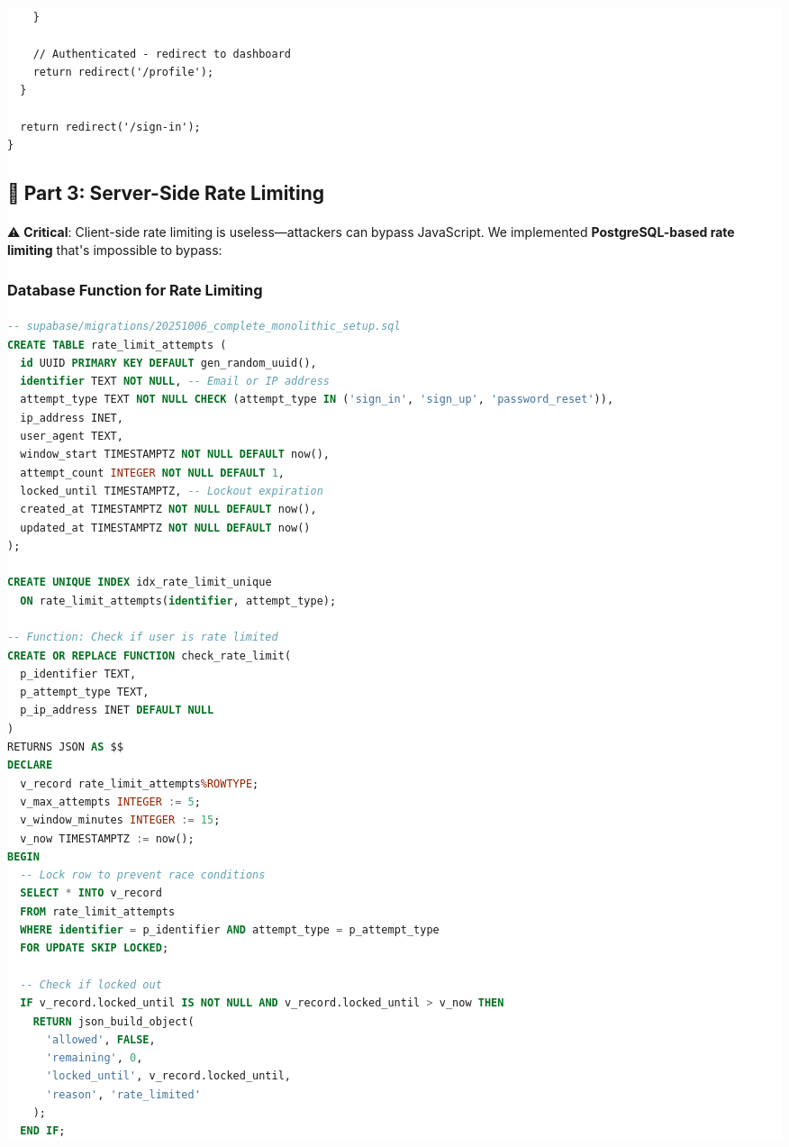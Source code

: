 ```tsx
    }

    // Authenticated - redirect to dashboard
    return redirect('/profile');
  }

  return redirect('/sign-in');
}
```

## 🚦 Part 3: Server-Side Rate Limiting

⚠️ **Critical**: Client-side rate limiting is useless—attackers can bypass JavaScript. We implemented **PostgreSQL-based rate limiting** that's impossible to bypass:

### Database Function for Rate Limiting

```sql
-- supabase/migrations/20251006_complete_monolithic_setup.sql
CREATE TABLE rate_limit_attempts (
  id UUID PRIMARY KEY DEFAULT gen_random_uuid(),
  identifier TEXT NOT NULL, -- Email or IP address
  attempt_type TEXT NOT NULL CHECK (attempt_type IN ('sign_in', 'sign_up', 'password_reset')),
  ip_address INET,
  user_agent TEXT,
  window_start TIMESTAMPTZ NOT NULL DEFAULT now(),
  attempt_count INTEGER NOT NULL DEFAULT 1,
  locked_until TIMESTAMPTZ, -- Lockout expiration
  created_at TIMESTAMPTZ NOT NULL DEFAULT now(),
  updated_at TIMESTAMPTZ NOT NULL DEFAULT now()
);

CREATE UNIQUE INDEX idx_rate_limit_unique
  ON rate_limit_attempts(identifier, attempt_type);

-- Function: Check if user is rate limited
CREATE OR REPLACE FUNCTION check_rate_limit(
  p_identifier TEXT,
  p_attempt_type TEXT,
  p_ip_address INET DEFAULT NULL
)
RETURNS JSON AS $$
DECLARE
  v_record rate_limit_attempts%ROWTYPE;
  v_max_attempts INTEGER := 5;
  v_window_minutes INTEGER := 15;
  v_now TIMESTAMPTZ := now();
BEGIN
  -- Lock row to prevent race conditions
  SELECT * INTO v_record
  FROM rate_limit_attempts
  WHERE identifier = p_identifier AND attempt_type = p_attempt_type
  FOR UPDATE SKIP LOCKED;

  -- Check if locked out
  IF v_record.locked_until IS NOT NULL AND v_record.locked_until > v_now THEN
    RETURN json_build_object(
      'allowed', FALSE,
      'remaining', 0,
      'locked_until', v_record.locked_until,
      'reason', 'rate_limited'
    );
  END IF;
```